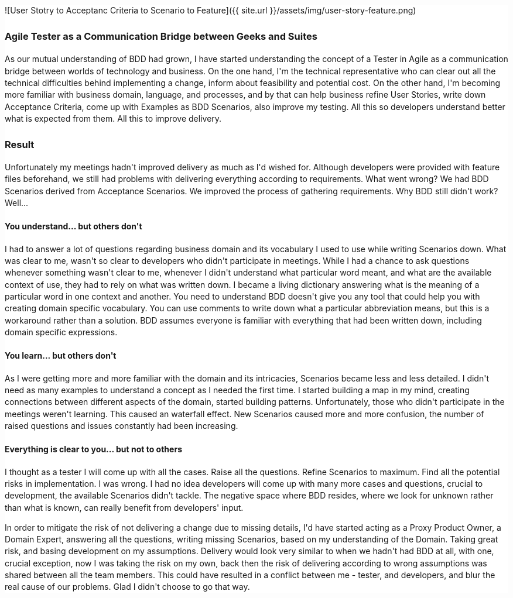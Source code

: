 ![User Stotry to Acceptanc Criteria to Scenario to Feature]({{ site.url }}/assets/img/user-story-feature.png)

### Agile Tester as a Communication Bridge between Geeks and Suites

As our mutual understanding of BDD had grown, I have started understanding the concept of a Tester in Agile as a communication bridge between worlds of technology and business. On the one hand, I'm the technical representative who can clear out all the technical difficulties behind implementing a change, inform about feasibility and potential cost. On the other hand, I'm becoming more familiar with business domain, language, and processes, and by that can help business refine User Stories, write down Acceptance Criteria, come up with Examples as BDD Scenarios, also improve my testing. All this so developers understand better what is expected from them. All this to improve delivery.

### Result

Unfortunately my meetings hadn't improved delivery as much as I'd wished for. Although developers were provided with feature files beforehand, we still had problems with delivering everything according to requirements. What went wrong? We had BDD Scenarios derived from Acceptance Scenarios. We improved the process of gathering requirements. Why BDD still didn't work? Well...

#### You understand... but others don't 

I had to answer a lot of questions regarding business domain and its vocabulary I used to use while writing Scenarios down. What was clear to me, wasn't so clear to developers who didn't participate in meetings. While I had a chance to ask questions whenever something wasn't clear to me, whenever I didn't understand what particular word meant, and what are the available context of use, they had to rely on what was written down. I became a living dictionary answering what is the meaning of a particular word in one context and another. You need to understand BDD doesn't give you any tool that could help you with creating domain specific vocabulary. You can use comments to write down what a particular abbreviation means, but this is a workaround rather than a solution. BDD assumes everyone is familiar with everything that had been written down, including domain specific expressions.

#### You learn... but others don't

As I were getting more and more familiar with the domain and its intricacies, Scenarios became less and less detailed. I didn't need as many examples to understand a concept as I needed the first time. I started building a map in my mind, creating connections between different aspects of the domain, started building patterns. Unfortunately, those who didn't participate in the meetings weren't learning. This caused an waterfall effect. New Scenarios caused more and more confusion, the number of raised questions and issues constantly had been increasing.

#### Everything is clear to you... but not to others

I thought as a tester I will come up with all the cases. Raise all the questions. Refine Scenarios to maximum.  Find all the potential risks in implementation. I was wrong. I had no idea developers will come up with many more cases and questions, crucial to development, the available Scenarios didn't tackle. The negative space where BDD resides, where we look for unknown rather than what is known, can really benefit from developers' input. 

In order to mitigate the risk of not delivering a change due to missing details, I'd have started acting as a Proxy Product Owner, a Domain Expert, answering all the questions, writing missing Scenarios, based on my understanding of the Domain. Taking great risk, and basing development on my assumptions. Delivery would look very similar to when we hadn't had BDD at all, with one, crucial exception, now I was taking the risk on my own, back then the risk of delivering according to wrong assumptions was shared between all the team members. This could have resulted in a conflict between me - tester, and developers, and blur the real cause of our problems. Glad I didn't choose to go that way.
